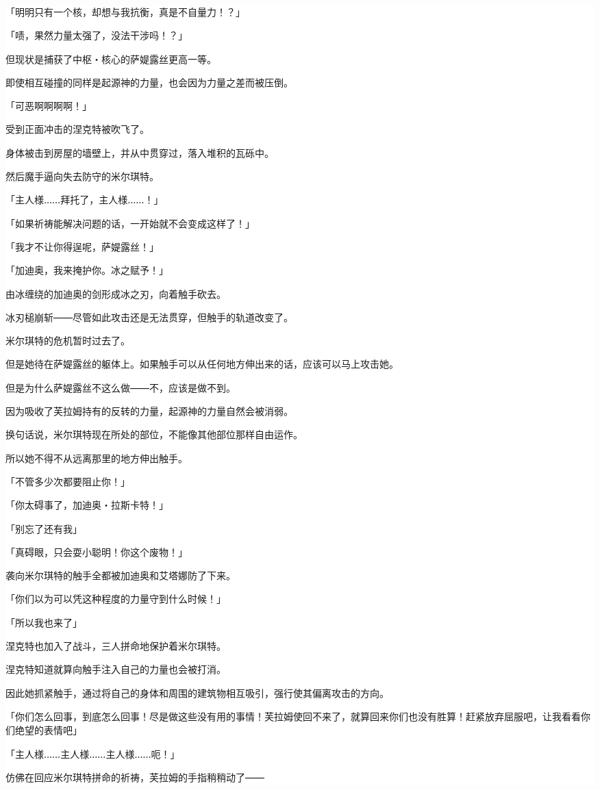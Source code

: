 「明明只有一个核，却想与我抗衡，真是不自量力！？」

「啧，果然力量太强了，没法干涉吗！？」

但现状是捕获了中枢・核心的萨媞露丝更高一等。

即使相互碰撞的同样是起源神的力量，也会因为力量之差而被压倒。

「可恶啊啊啊啊！」

受到正面冲击的涅克特被吹飞了。

身体被击到房屋的墙壁上，并从中贯穿过，落入堆积的瓦砾中。

然后魔手逼向失去防守的米尔琪特。

「主人様……拜托了，主人様……！」

「如果祈祷能解决问题的话，一开始就不会变成这样了！」

「我才不让你得逞呢，萨媞露丝！」

「加迪奥，我来掩护你。冰之赋予！」

由冰缠绕的加迪奥的剑形成冰之刃，向着触手砍去。

冰刃槌崩斩——尽管如此攻击还是无法贯穿，但触手的轨道改变了。

米尔琪特的危机暂时过去了。

但是她待在萨媞露丝的躯体上。如果触手可以从任何地方伸出来的话，应该可以马上攻击她。

但是为什么萨媞露丝不这么做——不，应该是做不到。

因为吸收了芙拉姆持有的反转的力量，起源神的力量自然会被消弱。

换句话说，米尔琪特现在所处的部位，不能像其他部位那样自由运作。

所以她不得不从远离那里的地方伸出触手。

「不管多少次都要阻止你！」

「你太碍事了，加迪奥・拉斯卡特！」

「别忘了还有我」

「真碍眼，只会耍小聪明！你这个废物！」

袭向米尔琪特的触手全都被加迪奥和艾塔娜防了下来。

「你们以为可以凭这种程度的力量守到什么时候！」

「所以我也来了」

涅克特也加入了战斗，三人拼命地保护着米尔琪特。

涅克特知道就算向触手注入自己的力量也会被打消。

因此她抓紧触手，通过将自己的身体和周围的建筑物相互吸引，强行使其偏离攻击的方向。

「你们怎么回事，到底怎么回事！尽是做这些没有用的事情！芙拉姆使回不来了，就算回来你们也没有胜算！赶紧放弃屈服吧，让我看看你们绝望的表情吧」

「主人様……主人様……主人様……呃！」

仿佛在回应米尔琪特拼命的祈祷，芙拉姆的手指稍稍动了——
